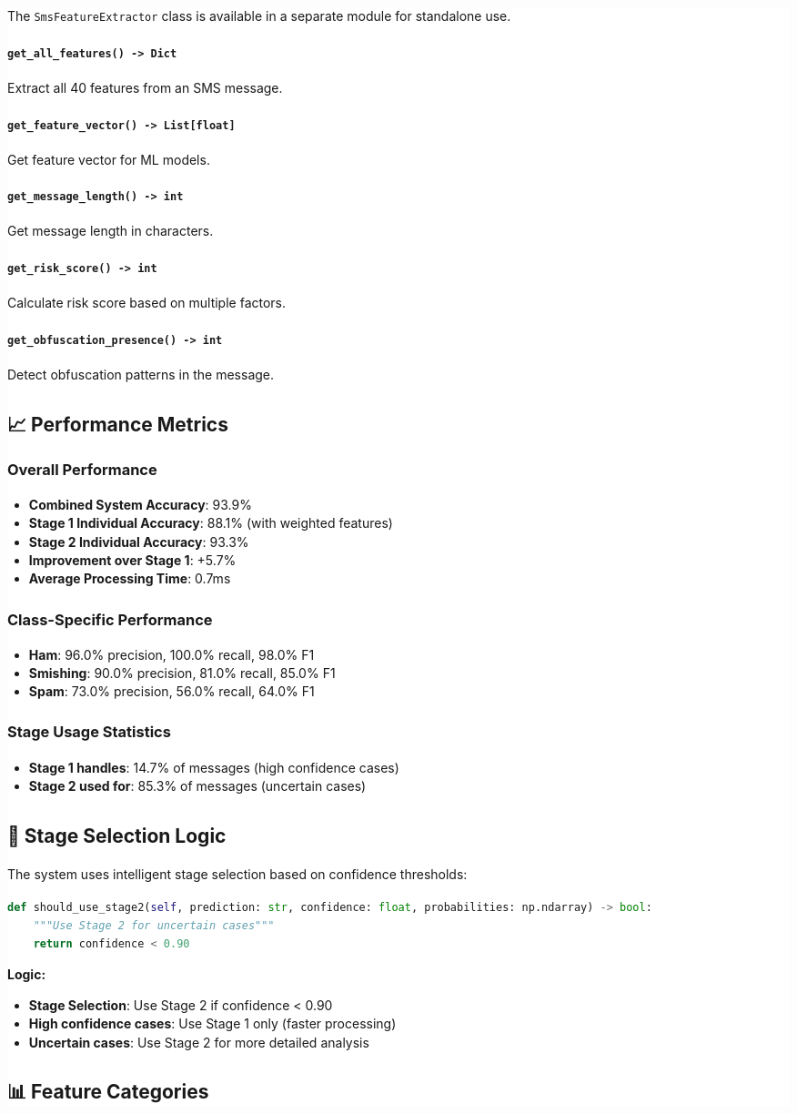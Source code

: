 The `SmsFeatureExtractor` class is available in a separate module for standalone use.

#### `get_all_features() -> Dict`
Extract all 40 features from an SMS message.

#### `get_feature_vector() -> List[float]`
Get feature vector for ML models.

#### `get_message_length() -> int`
Get message length in characters.

#### `get_risk_score() -> int`
Calculate risk score based on multiple factors.

#### `get_obfuscation_presence() -> int`
Detect obfuscation patterns in the message.

## 📈 Performance Metrics

### Overall Performance
- **Combined System Accuracy**: 93.9%
- **Stage 1 Individual Accuracy**: 88.1% (with weighted features)
- **Stage 2 Individual Accuracy**: 93.3%
- **Improvement over Stage 1**: +5.7%
- **Average Processing Time**: 0.7ms

### Class-Specific Performance
- **Ham**: 96.0% precision, 100.0% recall, 98.0% F1
- **Smishing**: 90.0% precision, 81.0% recall, 85.0% F1
- **Spam**: 73.0% precision, 56.0% recall, 64.0% F1

### Stage Usage Statistics
- **Stage 1 handles**: 14.7% of messages (high confidence cases)
- **Stage 2 used for**: 85.3% of messages (uncertain cases)

## 🎯 Stage Selection Logic

The system uses intelligent stage selection based on confidence thresholds:

```python
def should_use_stage2(self, prediction: str, confidence: float, probabilities: np.ndarray) -> bool:
    """Use Stage 2 for uncertain cases"""
    return confidence < 0.90
```

**Logic:**
- **Stage Selection**: Use Stage 2 if confidence < 0.90
- **High confidence cases**: Use Stage 1 only (faster processing)
- **Uncertain cases**: Use Stage 2 for more detailed analysis

## 📊 Feature Categories
